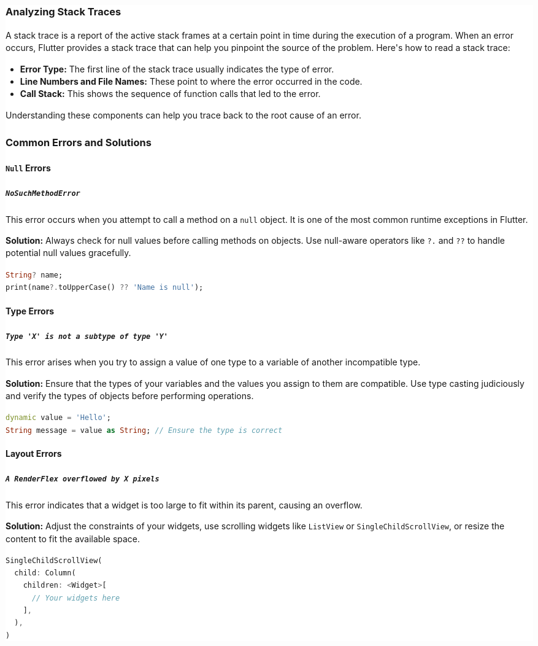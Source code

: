 ### Analyzing Stack Traces

A stack trace is a report of the active stack frames at a certain point in time during the execution of a program. When an error occurs, Flutter provides a stack trace that can help you pinpoint the source of the problem. Here's how to read a stack trace:

- **Error Type:** The first line of the stack trace usually indicates the type of error.
- **Line Numbers and File Names:** These point to where the error occurred in the code.
- **Call Stack:** This shows the sequence of function calls that led to the error.

Understanding these components can help you trace back to the root cause of an error.

### Common Errors and Solutions

#### `Null` Errors

##### `NoSuchMethodError`

This error occurs when you attempt to call a method on a `null` object. It is one of the most common runtime exceptions in Flutter.

**Solution:** Always check for null values before calling methods on objects. Use null-aware operators like `?.` and `??` to handle potential null values gracefully.

```dart
String? name;
print(name?.toUpperCase() ?? 'Name is null');
```

#### Type Errors

##### `Type 'X' is not a subtype of type 'Y'`

This error arises when you try to assign a value of one type to a variable of another incompatible type.

**Solution:** Ensure that the types of your variables and the values you assign to them are compatible. Use type casting judiciously and verify the types of objects before performing operations.

```dart
dynamic value = 'Hello';
String message = value as String; // Ensure the type is correct
```

#### Layout Errors

##### `A RenderFlex overflowed by X pixels`

This error indicates that a widget is too large to fit within its parent, causing an overflow.

**Solution:** Adjust the constraints of your widgets, use scrolling widgets like `ListView` or `SingleChildScrollView`, or resize the content to fit the available space.

```dart
SingleChildScrollView(
  child: Column(
    children: <Widget>[
      // Your widgets here
    ],
  ),
)
```
